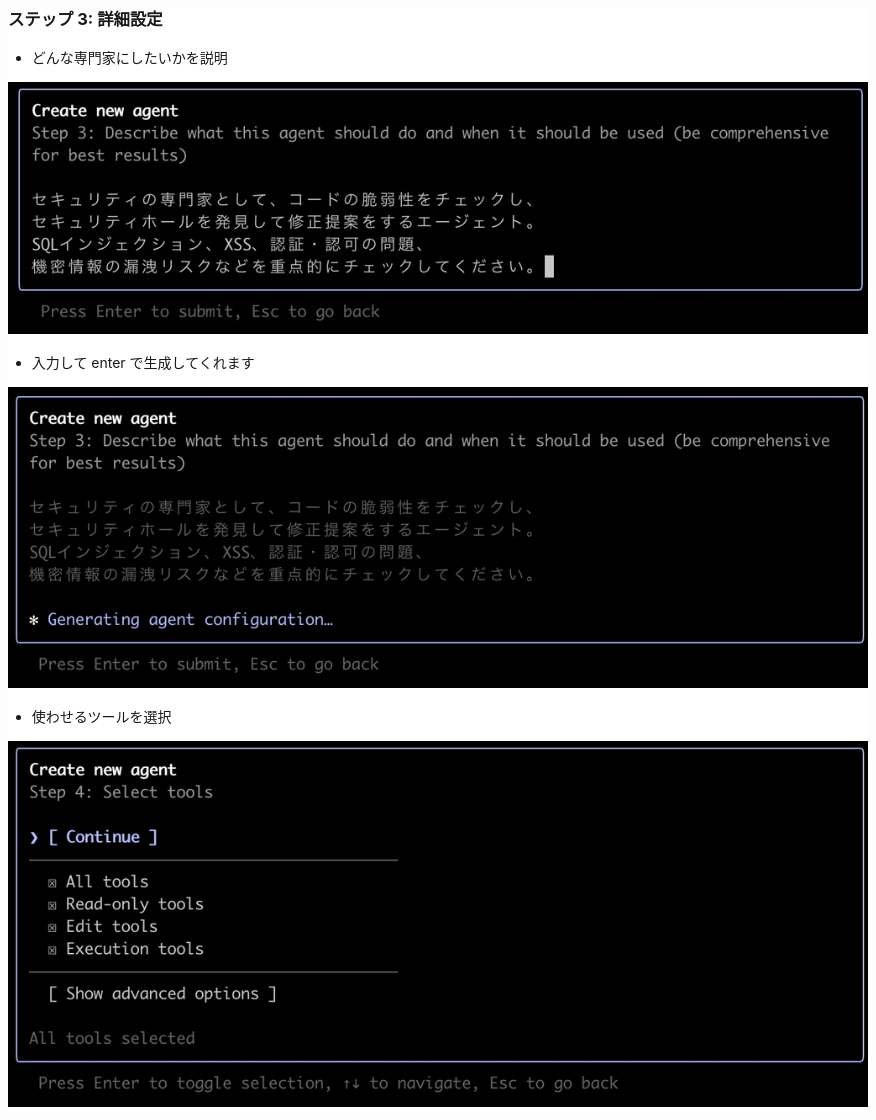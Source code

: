 ### ステップ 3: 詳細設定

- どんな専門家にしたいかを説明

![詳細説明](/images/claude-code-sub-agent/describe.png)

- 入力して enter で生成してくれます

![作成中](/images/claude-code-sub-agent/describe-creating-agent.png)

- 使わせるツールを選択

![ツール選択](/images/claude-code-sub-agent/select-tools.png)
